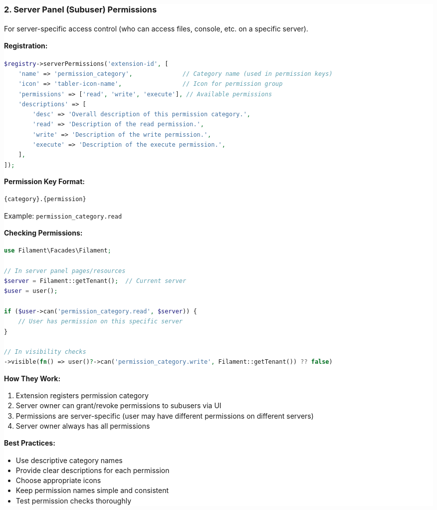 ### 2. Server Panel (Subuser) Permissions

For server-specific access control (who can access files, console, etc. on a specific server).

**Registration:**

```php
$registry->serverPermissions('extension-id', [
    'name' => 'permission_category',              // Category name (used in permission keys)
    'icon' => 'tabler-icon-name',                 // Icon for permission group
    'permissions' => ['read', 'write', 'execute'], // Available permissions
    'descriptions' => [
        'desc' => 'Overall description of this permission category.',
        'read' => 'Description of the read permission.',
        'write' => 'Description of the write permission.',
        'execute' => 'Description of the execute permission.',
    ],
]);
```

**Permission Key Format:**

```
{category}.{permission}
```

Example: `permission_category.read`

**Checking Permissions:**

```php
use Filament\Facades\Filament;

// In server panel pages/resources
$server = Filament::getTenant();  // Current server
$user = user();

if ($user->can('permission_category.read', $server)) {
    // User has permission on this specific server
}

// In visibility checks
->visible(fn() => user()?->can('permission_category.write', Filament::getTenant()) ?? false)
```

**How They Work:**

1. Extension registers permission category
2. Server owner can grant/revoke permissions to subusers via UI
3. Permissions are server-specific (user may have different permissions on different servers)
4. Server owner always has all permissions

**Best Practices:**

- Use descriptive category names
- Provide clear descriptions for each permission
- Choose appropriate icons
- Keep permission names simple and consistent
- Test permission checks thoroughly
